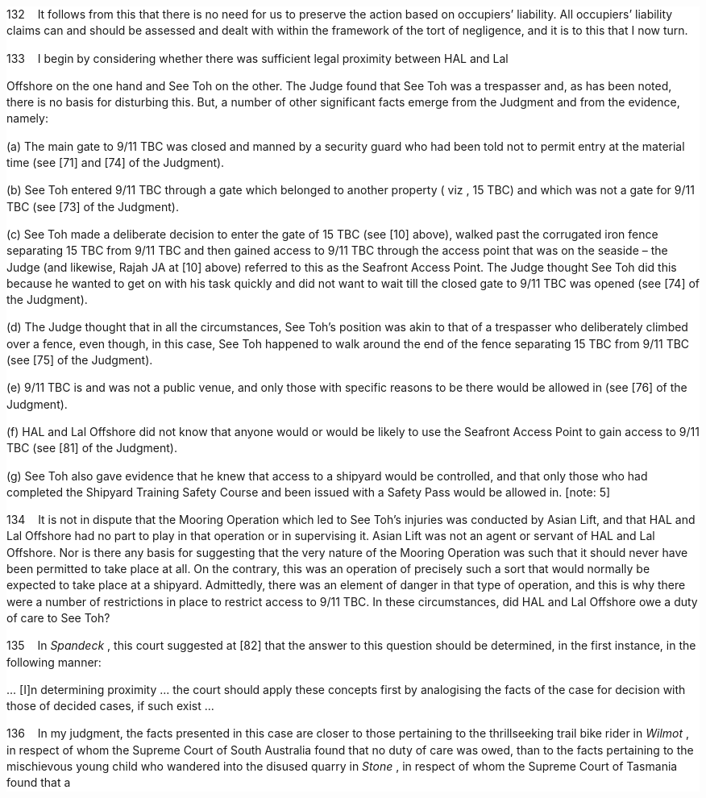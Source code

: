 132    It follows from this that there is no need for us to preserve the action based on occupiers’ liability. All occupiers’ liability claims can and should be assessed and dealt with within the framework of the tort of negligence, and it is to this that I now turn. 

133    I begin by considering whether there was sufficient legal proximity between HAL and Lal 


Offshore on the one hand and See Toh on the other. The Judge found that See Toh was a trespasser and, as has been noted, there is no basis for disturbing this. But, a number of other significant facts emerge from the Judgment and from the evidence, namely: 

 (a) The main gate to 9/11 TBC was closed and manned by a security guard who had been told not to permit entry at the material time (see [71] and [74] of the Judgment). 

 (b) See Toh entered 9/11 TBC through a gate which belonged to another property ( viz , 15 TBC) and which was not a gate for 9/11 TBC (see [73] of the Judgment). 

 (c) See Toh made a deliberate decision to enter the gate of 15 TBC (see [10] above), walked past the corrugated iron fence separating 15 TBC from 9/11 TBC and then gained access to 9/11 TBC through the access point that was on the seaside – the Judge (and likewise, Rajah JA at [10] above) referred to this as the Seafront Access Point. The Judge thought See Toh did this because he wanted to get on with his task quickly and did not want to wait till the closed gate to 9/11 TBC was opened (see [74] of the Judgment). 

 (d) The Judge thought that in all the circumstances, See Toh’s position was akin to that of a trespasser who deliberately climbed over a fence, even though, in this case, See Toh happened to walk around the end of the fence separating 15 TBC from 9/11 TBC (see [75] of the Judgment). 

 (e) 9/11 TBC is and was not a public venue, and only those with specific reasons to be there would be allowed in (see [76] of the Judgment). 

 (f) HAL and Lal Offshore did not know that anyone would or would be likely to use the Seafront Access Point to gain access to 9/11 TBC (see [81] of the Judgment). 

 (g) See Toh also gave evidence that he knew that access to a shipyard would be controlled, and that only those who had completed the Shipyard Training Safety Course and been issued with a Safety Pass would be allowed in. [note: 5] 

134    It is not in dispute that the Mooring Operation which led to See Toh’s injuries was conducted by Asian Lift, and that HAL and Lal Offshore had no part to play in that operation or in supervising it. Asian Lift was not an agent or servant of HAL and Lal Offshore. Nor is there any basis for suggesting that the very nature of the Mooring Operation was such that it should never have been permitted to take place at all. On the contrary, this was an operation of precisely such a sort that would normally be expected to take place at a shipyard. Admittedly, there was an element of danger in that type of operation, and this is why there were a number of restrictions in place to restrict access to 9/11 TBC. In these circumstances, did HAL and Lal Offshore owe a duty of care to See Toh? 

135    In _Spandeck_ , this court suggested at [82] that the answer to this question should be determined, in the first instance, in the following manner: 

 ... [I]n determining proximity ... the court should apply these concepts first by analogising the facts of the case for decision with those of decided cases, if such exist ... 

136    In my judgment, the facts presented in this case are closer to those pertaining to the thrillseeking trail bike rider in _Wilmot_ , in respect of whom the Supreme Court of South Australia found that no duty of care was owed, than to the facts pertaining to the mischievous young child who wandered into the disused quarry in _Stone_ , in respect of whom the Supreme Court of Tasmania found that a 
